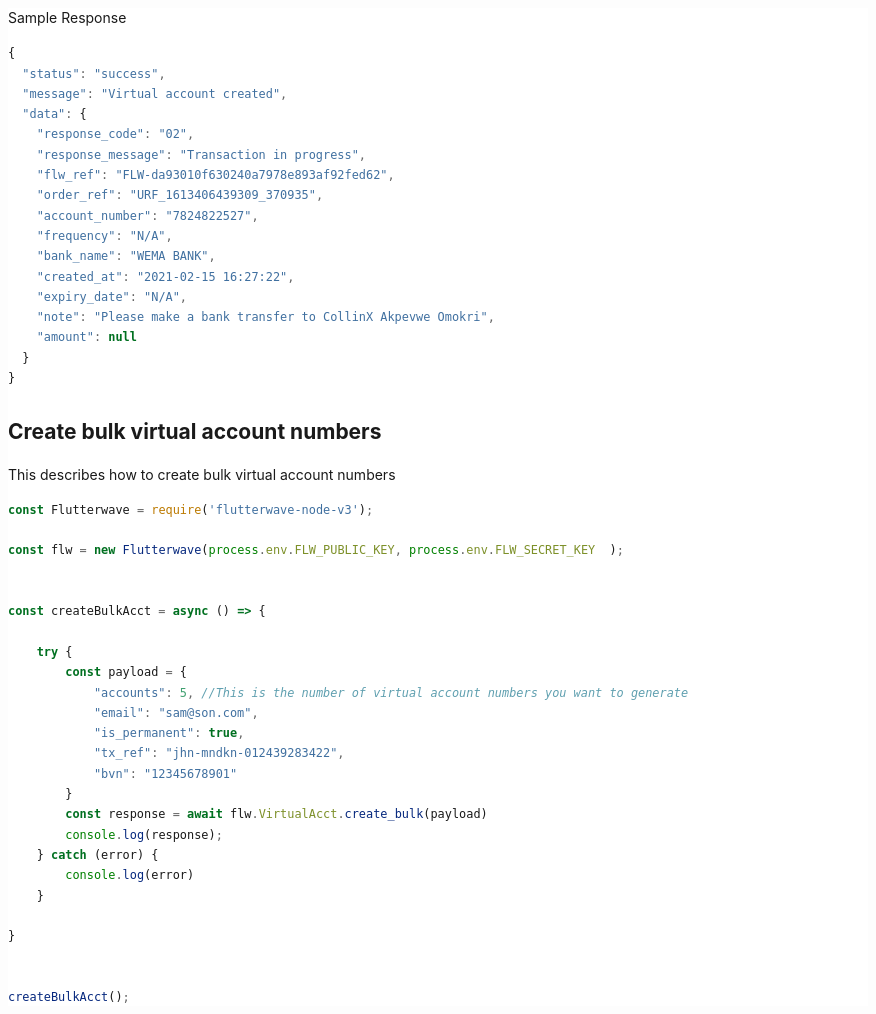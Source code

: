 Sample Response

```javascript
{
  "status": "success",
  "message": "Virtual account created",
  "data": {
    "response_code": "02",
    "response_message": "Transaction in progress",
    "flw_ref": "FLW-da93010f630240a7978e893af92fed62",
    "order_ref": "URF_1613406439309_370935",
    "account_number": "7824822527",
    "frequency": "N/A",
    "bank_name": "WEMA BANK",
    "created_at": "2021-02-15 16:27:22",
    "expiry_date": "N/A",
    "note": "Please make a bank transfer to CollinX Akpevwe Omokri",
    "amount": null
  }
}
```

## Create bulk virtual account numbers

This describes how to create bulk virtual account numbers

```javascript
const Flutterwave = require('flutterwave-node-v3');

const flw = new Flutterwave(process.env.FLW_PUBLIC_KEY, process.env.FLW_SECRET_KEY  );


const createBulkAcct = async () => {

    try {
        const payload = {
            "accounts": 5, //This is the number of virtual account numbers you want to generate
            "email": "sam@son.com",
            "is_permanent": true,
            "tx_ref": "jhn-mndkn-012439283422",
            "bvn": "12345678901"
        }
        const response = await flw.VirtualAcct.create_bulk(payload)
        console.log(response);
    } catch (error) {
        console.log(error)
    }

}


createBulkAcct();
```
